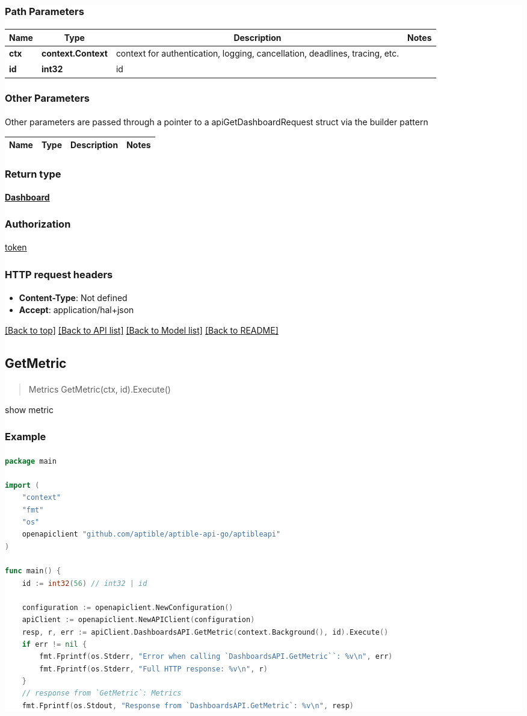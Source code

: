 ### Path Parameters


Name | Type | Description  | Notes
------------- | ------------- | ------------- | -------------
**ctx** | **context.Context** | context for authentication, logging, cancellation, deadlines, tracing, etc.
**id** | **int32** | id | 

### Other Parameters

Other parameters are passed through a pointer to a apiGetDashboardRequest struct via the builder pattern


Name | Type | Description  | Notes
------------- | ------------- | ------------- | -------------


### Return type

[**Dashboard**](Dashboard.md)

### Authorization

[token](../README.md#token)

### HTTP request headers

- **Content-Type**: Not defined
- **Accept**: application/hal+json

[[Back to top]](#) [[Back to API list]](../README.md#documentation-for-api-endpoints)
[[Back to Model list]](../README.md#documentation-for-models)
[[Back to README]](../README.md)


## GetMetric

> Metrics GetMetric(ctx, id).Execute()

show metric

### Example

```go
package main

import (
	"context"
	"fmt"
	"os"
	openapiclient "github.com/aptible/aptible-api-go/aptibleapi"
)

func main() {
	id := int32(56) // int32 | id

	configuration := openapiclient.NewConfiguration()
	apiClient := openapiclient.NewAPIClient(configuration)
	resp, r, err := apiClient.DashboardsAPI.GetMetric(context.Background(), id).Execute()
	if err != nil {
		fmt.Fprintf(os.Stderr, "Error when calling `DashboardsAPI.GetMetric``: %v\n", err)
		fmt.Fprintf(os.Stderr, "Full HTTP response: %v\n", r)
	}
	// response from `GetMetric`: Metrics
	fmt.Fprintf(os.Stdout, "Response from `DashboardsAPI.GetMetric`: %v\n", resp)
```